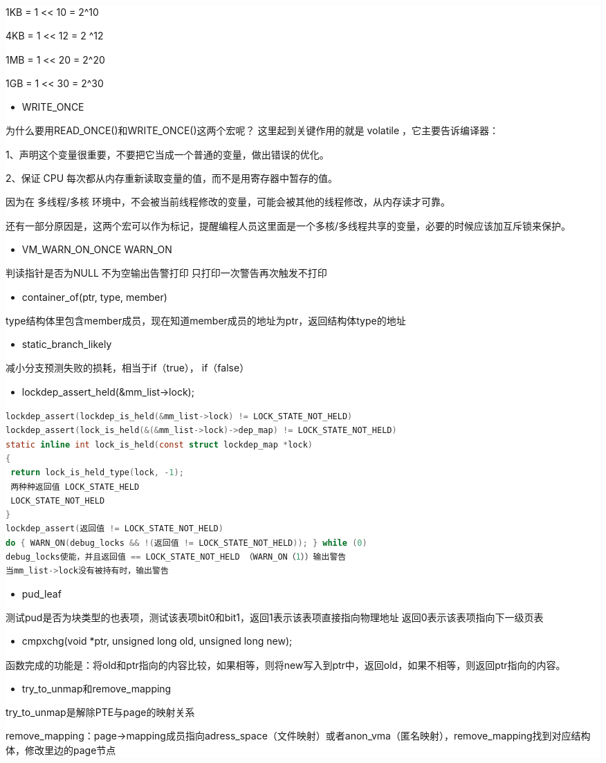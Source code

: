1KB = 1 << 10 = 2^10

4KB = 1 << 12 = 2 ^12

1MB = 1 << 20 = 2^20

1GB = 1 << 30 = 2^30

- WRITE_ONCE

为什么要用READ_ONCE()和WRITE_ONCE()这两个宏呢？ 这里起到关键作用的就是 volatile ，它主要告诉编译器：

1、声明这个变量很重要，不要把它当成一个普通的变量，做出错误的优化。

2、保证 CPU 每次都从内存重新读取变量的值，而不是用寄存器中暂存的值。

因为在 多线程/多核 环境中，不会被当前线程修改的变量，可能会被其他的线程修改，从内存读才可靠。

还有一部分原因是，这两个宏可以作为标记，提醒编程人员这里面是一个多核/多线程共享的变量，必要的时候应该加互斥锁来保护。

- VM_WARN_ON_ONCE     WARN_ON

判读指针是否为NULL   不为空输出告警打印  只打印一次警告再次触发不打印

- container_of(ptr, type, member)  

type结构体里包含member成员，现在知道member成员的地址为ptr，返回结构体type的地址

- static_branch_likely

减小分支预测失败的损耗，相当于if（true），  if（false）

- lockdep_assert_held(&mm_list->lock);

```c
lockdep_assert(lockdep_is_held(&mm_list->lock) != LOCK_STATE_NOT_HELD)
lockdep_assert(lock_is_held(&(&mm_list->lock)->dep_map) != LOCK_STATE_NOT_HELD)
static inline int lock_is_held(const struct lockdep_map *lock)
{
 return lock_is_held_type(lock, -1);
 两种种返回值 LOCK_STATE_HELD
 LOCK_STATE_NOT_HELD
}
lockdep_assert(返回值 != LOCK_STATE_NOT_HELD)
do { WARN_ON(debug_locks && !(返回值 != LOCK_STATE_NOT_HELD)); } while (0)
debug_locks使能，并且返回值 == LOCK_STATE_NOT_HELD （WARN_ON（1））输出警告
当mm_list->lock没有被持有时，输出警告
```

- pud_leaf  

测试pud是否为块类型的也表项，测试该表项bit0和bit1，返回1表示该表项直接指向物理地址  返回0表示该表项指向下一级页表

- cmpxchg(void *ptr, unsigned long old, unsigned long new);

函数完成的功能是：将old和ptr指向的内容比较，如果相等，则将new写入到ptr中，返回old，如果不相等，则返回ptr指向的内容。

- try_to_unmap和remove_mapping

try_to_unmap是解除PTE与page的映射关系

remove_mapping：page->mapping成员指向adress_space（文件映射）或者anon_vma（匿名映射），remove_mapping找到对应结构体，修改里边的page节点
